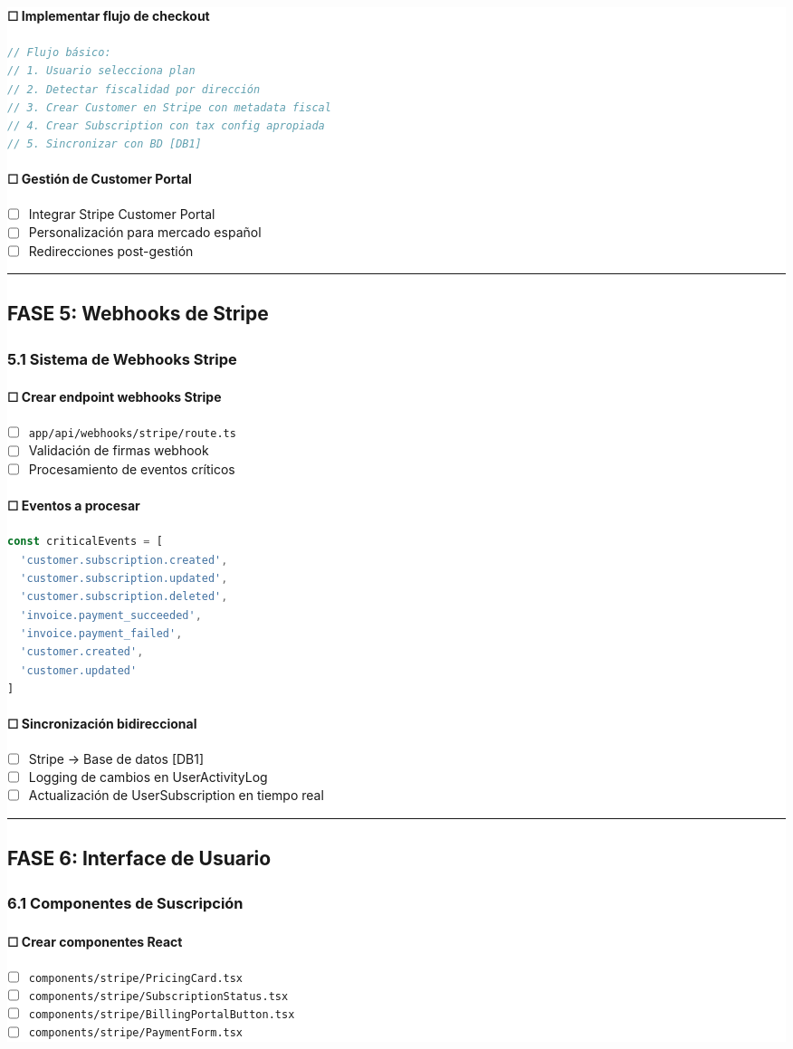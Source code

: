 #### ☐ Implementar flujo de checkout
```typescript
// Flujo básico:
// 1. Usuario selecciona plan
// 2. Detectar fiscalidad por dirección
// 3. Crear Customer en Stripe con metadata fiscal
// 4. Crear Subscription con tax config apropiada
// 5. Sincronizar con BD [DB1]
```

#### ☐ Gestión de Customer Portal
- ☐ Integrar Stripe Customer Portal
- ☐ Personalización para mercado español
- ☐ Redirecciones post-gestión

---

## FASE 5: Webhooks de Stripe

### 5.1 Sistema de Webhooks Stripe

#### ☐ Crear endpoint webhooks Stripe
- ☐ `app/api/webhooks/stripe/route.ts`
- ☐ Validación de firmas webhook
- ☐ Procesamiento de eventos críticos

#### ☐ Eventos a procesar
```typescript
const criticalEvents = [
  'customer.subscription.created',
  'customer.subscription.updated',
  'customer.subscription.deleted',
  'invoice.payment_succeeded',
  'invoice.payment_failed',
  'customer.created',
  'customer.updated'
]
```

#### ☐ Sincronización bidireccional
- ☐ Stripe → Base de datos [DB1]
- ☐ Logging de cambios en UserActivityLog
- ☐ Actualización de UserSubscription en tiempo real

---

## FASE 6: Interface de Usuario

### 6.1 Componentes de Suscripción

#### ☐ Crear componentes React
- ☐ `components/stripe/PricingCard.tsx`
- ☐ `components/stripe/SubscriptionStatus.tsx`
- ☐ `components/stripe/BillingPortalButton.tsx`
- ☐ `components/stripe/PaymentForm.tsx`
